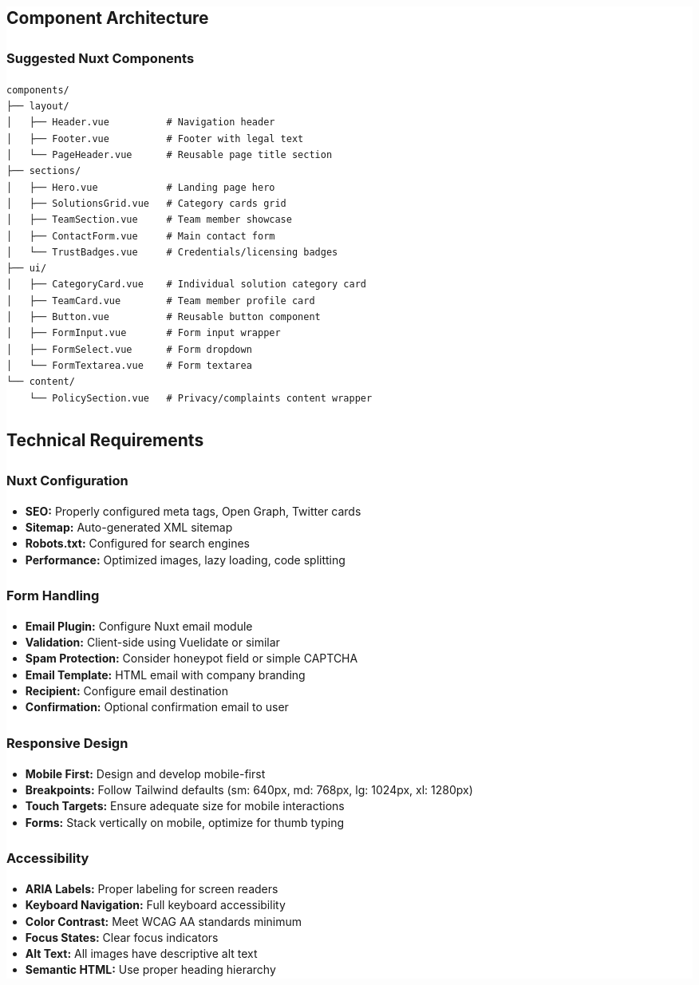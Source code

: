 ## Component Architecture

### Suggested Nuxt Components

```
components/
├── layout/
│   ├── Header.vue          # Navigation header
│   ├── Footer.vue          # Footer with legal text
│   └── PageHeader.vue      # Reusable page title section
├── sections/
│   ├── Hero.vue            # Landing page hero
│   ├── SolutionsGrid.vue   # Category cards grid
│   ├── TeamSection.vue     # Team member showcase
│   ├── ContactForm.vue     # Main contact form
│   └── TrustBadges.vue     # Credentials/licensing badges
├── ui/
│   ├── CategoryCard.vue    # Individual solution category card
│   ├── TeamCard.vue        # Team member profile card
│   ├── Button.vue          # Reusable button component
│   ├── FormInput.vue       # Form input wrapper
│   ├── FormSelect.vue      # Form dropdown
│   └── FormTextarea.vue    # Form textarea
└── content/
    └── PolicySection.vue   # Privacy/complaints content wrapper
```

## Technical Requirements

### Nuxt Configuration
- **SEO:** Properly configured meta tags, Open Graph, Twitter cards
- **Sitemap:** Auto-generated XML sitemap
- **Robots.txt:** Configured for search engines
- **Performance:** Optimized images, lazy loading, code splitting

### Form Handling
- **Email Plugin:** Configure Nuxt email module
- **Validation:** Client-side using Vuelidate or similar
- **Spam Protection:** Consider honeypot field or simple CAPTCHA
- **Email Template:** HTML email with company branding
- **Recipient:** Configure email destination
- **Confirmation:** Optional confirmation email to user

### Responsive Design
- **Mobile First:** Design and develop mobile-first
- **Breakpoints:** Follow Tailwind defaults (sm: 640px, md: 768px, lg: 1024px, xl: 1280px)
- **Touch Targets:** Ensure adequate size for mobile interactions
- **Forms:** Stack vertically on mobile, optimize for thumb typing

### Accessibility
- **ARIA Labels:** Proper labeling for screen readers
- **Keyboard Navigation:** Full keyboard accessibility
- **Color Contrast:** Meet WCAG AA standards minimum
- **Focus States:** Clear focus indicators
- **Alt Text:** All images have descriptive alt text
- **Semantic HTML:** Use proper heading hierarchy
